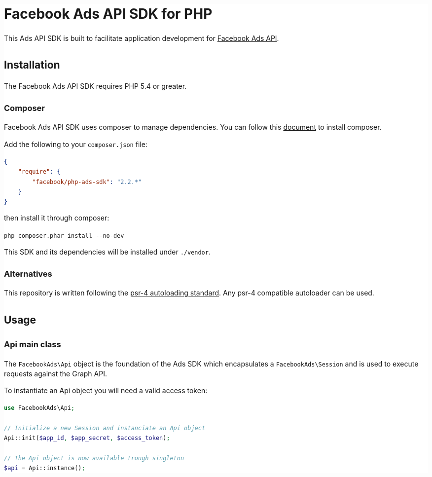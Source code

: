 # Facebook Ads API SDK for PHP

This Ads API SDK is built to facilitate application development for [Facebook Ads API](https://developers.facebook.com/docs/ads-api).

## Installation

The Facebook Ads API SDK requires PHP 5.4 or greater.

### Composer

Facebook Ads API SDK uses composer to manage dependencies. You can follow this [document](https://getcomposer.org/download/) to install composer.

Add the following to your `composer.json` file:

```json
{
    "require": {
        "facebook/php-ads-sdk": "2.2.*"
    }
}
```
then install it through composer:

```shell
php composer.phar install --no-dev
```

This SDK and its dependencies will be installed under `./vendor`.

### Alternatives

This repository is written following the [psr-4 autoloading standard](http://www.php-fig.org/psr/psr-4/). Any psr-4 compatible autoloader can be used.

## Usage

### Api main class

The `FacebookAds\Api` object is the foundation of the Ads SDK which encapsulates a `FacebookAds\Session` and is used to execute requests against the Graph API.

To instantiate an Api object you will need a valid access token:
```php
use FacebookAds\Api;

// Initialize a new Session and instanciate an Api object
Api::init($app_id, $app_secret, $access_token);

// The Api object is now available trough singleton
$api = Api::instance();

```
